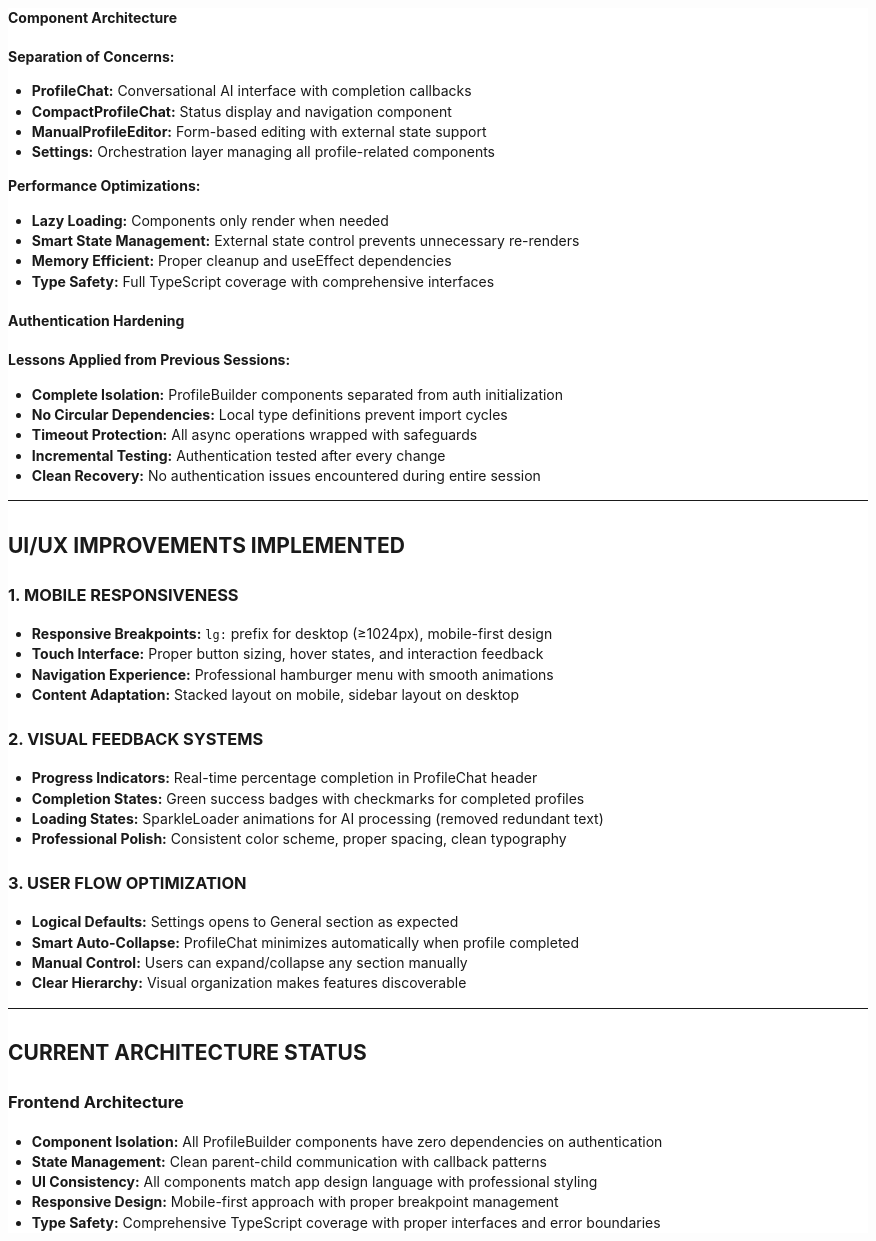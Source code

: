 #### Component Architecture
**Separation of Concerns:**
- **ProfileChat:** Conversational AI interface with completion callbacks
- **CompactProfileChat:** Status display and navigation component
- **ManualProfileEditor:** Form-based editing with external state support
- **Settings:** Orchestration layer managing all profile-related components

**Performance Optimizations:**
- **Lazy Loading:** Components only render when needed
- **Smart State Management:** External state control prevents unnecessary re-renders
- **Memory Efficient:** Proper cleanup and useEffect dependencies
- **Type Safety:** Full TypeScript coverage with comprehensive interfaces

#### Authentication Hardening
**Lessons Applied from Previous Sessions:**
- **Complete Isolation:** ProfileBuilder components separated from auth initialization
- **No Circular Dependencies:** Local type definitions prevent import cycles
- **Timeout Protection:** All async operations wrapped with safeguards
- **Incremental Testing:** Authentication tested after every change
- **Clean Recovery:** No authentication issues encountered during entire session

---

## UI/UX IMPROVEMENTS IMPLEMENTED

### 1. MOBILE RESPONSIVENESS
- **Responsive Breakpoints:** `lg:` prefix for desktop (≥1024px), mobile-first design
- **Touch Interface:** Proper button sizing, hover states, and interaction feedback
- **Navigation Experience:** Professional hamburger menu with smooth animations
- **Content Adaptation:** Stacked layout on mobile, sidebar layout on desktop

### 2. VISUAL FEEDBACK SYSTEMS
- **Progress Indicators:** Real-time percentage completion in ProfileChat header
- **Completion States:** Green success badges with checkmarks for completed profiles
- **Loading States:** SparkleLoader animations for AI processing (removed redundant text)
- **Professional Polish:** Consistent color scheme, proper spacing, clean typography

### 3. USER FLOW OPTIMIZATION
- **Logical Defaults:** Settings opens to General section as expected
- **Smart Auto-Collapse:** ProfileChat minimizes automatically when profile completed
- **Manual Control:** Users can expand/collapse any section manually
- **Clear Hierarchy:** Visual organization makes features discoverable

---

## CURRENT ARCHITECTURE STATUS

### Frontend Architecture
- **Component Isolation:** All ProfileBuilder components have zero dependencies on authentication
- **State Management:** Clean parent-child communication with callback patterns
- **UI Consistency:** All components match app design language with professional styling
- **Responsive Design:** Mobile-first approach with proper breakpoint management
- **Type Safety:** Comprehensive TypeScript coverage with proper interfaces and error boundaries
